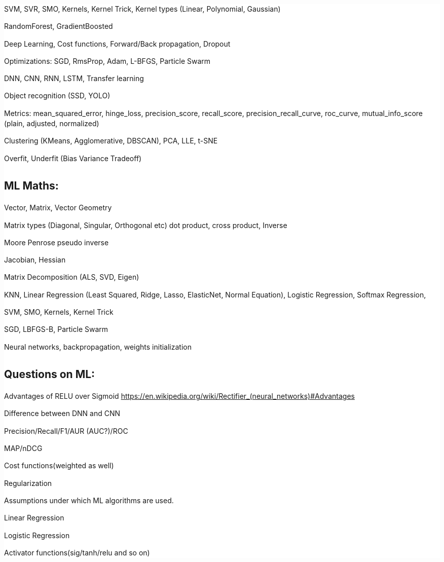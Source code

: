 SVM, SVR, SMO, Kernels, Kernel Trick, Kernel types (Linear, Polynomial, Gaussian)

RandomForest, GradientBoosted

Deep Learning, Cost functions, Forward/Back propagation, Dropout

Optimizations: SGD, RmsProp, Adam, L-BFGS, Particle Swarm

DNN, CNN, RNN, LSTM, Transfer learning

Object recognition (SSD, YOLO)

Metrics: mean_squared_error, hinge_loss, precision_score, recall_score, precision_recall_curve, roc_curve, mutual_info_score (plain, adjusted, normalized)

Clustering (KMeans, Agglomerative, DBSCAN), PCA, LLE, t-SNE

Overfit, Underfit (Bias Variance Tradeoff)


## ML Maths:
Vector, Matrix, Vector Geometry

Matrix types (Diagonal, Singular, Orthogonal etc)  dot product, cross product, Inverse 

Moore Penrose pseudo inverse

Jacobian, Hessian

Matrix Decomposition (ALS, SVD, Eigen)

KNN, Linear Regression (Least Squared, Ridge, Lasso, ElasticNet, Normal Equation), Logistic Regression, Softmax Regression,

SVM, SMO, Kernels, Kernel Trick

SGD, LBFGS-B, Particle Swarm

Neural networks, backpropagation, weights initialization

## Questions on ML:
Advantages of RELU over Sigmoid
https://en.wikipedia.org/wiki/Rectifier_(neural_networks)#Advantages

Difference between DNN and CNN

Precision/Recall/F1/AUR (AUC?)/ROC

MAP/nDCG

Cost functions(weighted as well)

Regularization

Assumptions under which ML algorithms are used.

Linear Regression

Logistic Regression

Activator functions(sig/tanh/relu and so on)
